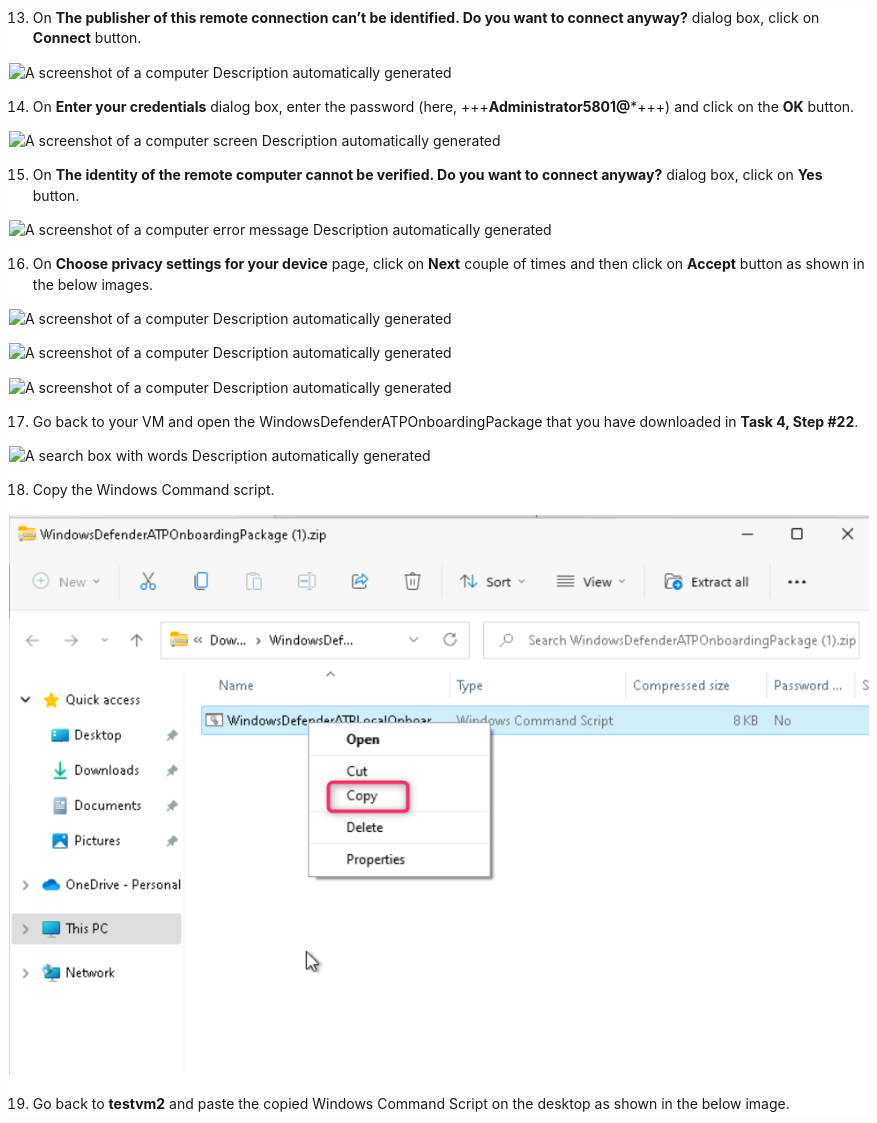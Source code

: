 13. On **The publisher of this remote connection can’t be identified. Do
    you want to connect anyway?** dialog box, click on **Connect**
    button.

 ![A screenshot of a computer Description automatically
 generated](./media/image109.png)

14. On **Enter your credentials** dialog box, enter the password (here,
    +++**Administrator5801@***+++) and click on the **OK** button.

![A screenshot of a computer screen Description automatically
generated](./media/image110.png)

15. On **The identity of the remote computer cannot be verified. Do you
    want to connect anyway?** dialog box, click on **Yes** button.

![A screenshot of a computer error message Description automatically
generated](./media/image111.png)

16. On **Choose privacy settings for your device** page, click on
    **Next** couple of times and then click on **Accept** button as
    shown in the below images.

![A screenshot of a computer Description automatically
generated](./media/image87.png)

![A screenshot of a computer Description automatically
generated](./media/image88.png)

![A screenshot of a computer Description automatically
generated](./media/image89.png)

17. Go back to your VM and open the WindowsDefenderATPOnboardingPackage
    that you have downloaded in **Task 4, Step #22**.

![A search box with words Description automatically
generated](./media/image64.png)

18. Copy the Windows Command script.

![A screenshot of a computer Description automatically
generated](./media/image65.png)

19. Go back to **testvm2** and paste the copied Windows Command Script
    on the desktop as shown in the below image.
